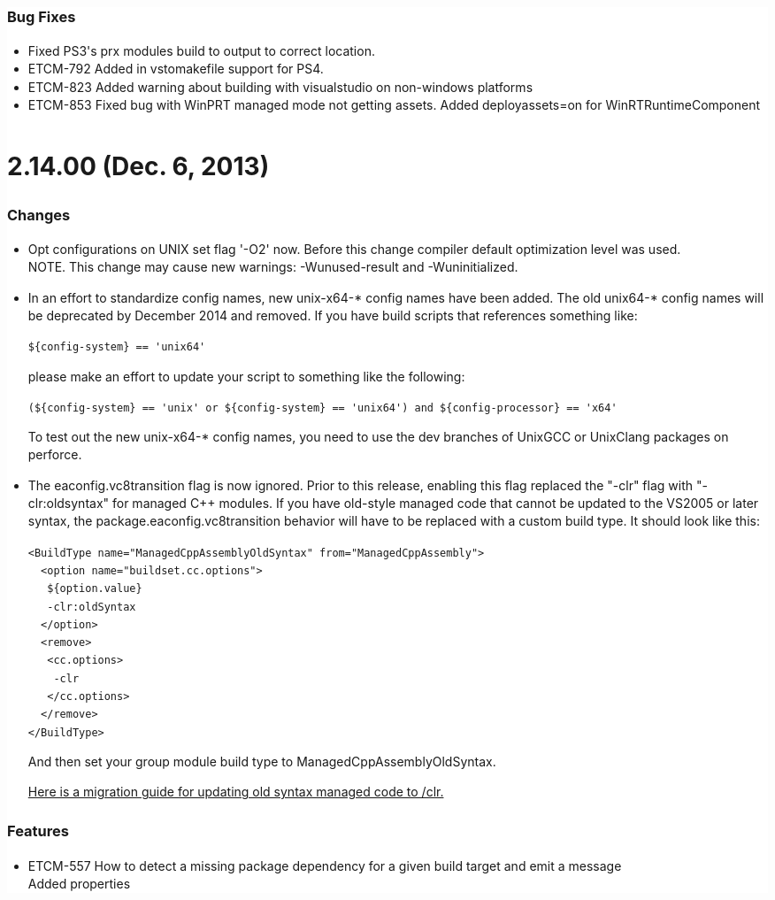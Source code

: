 ### Bug Fixes

*   Fixed PS3's prx modules build to output to correct location.
*   ETCM-792 Added in vstomakefile support for PS4.
*   ETCM-823 Added warning about building with visualstudio on non-windows platforms
*   ETCM-853 Fixed bug with WinPRT managed mode not getting assets. Added deployassets=on for WinRTRuntimeComponent

# 2.14.00 (Dec. 6, 2013)

### Changes

*   Opt configurations on UNIX set flag '-O2' now. Before this change compiler default optimization level was used.  
    NOTE. This change may cause new warnings: -Wunused-result and -Wuninitialized.
*   In an effort to standardize config names, new unix-x64-* config names have been added. The old unix64-* config names will be deprecated by December 2014 and removed. If you have build scripts that references something like:

        ${config-system} == 'unix64'

    please make an effort to update your script to something like the following:

        (${config-system} == 'unix' or ${config-system} == 'unix64') and ${config-processor} == 'x64'

    To test out the new unix-x64-* config names, you need to use the dev branches of UnixGCC or UnixClang packages on perforce.
*   The eaconfig.vc8transition flag is now ignored. Prior to this release, enabling this flag replaced the "-clr" flag with "-clr:oldsyntax" for managed C++ modules. If you have old-style managed code that cannot be updated to the VS2005 or later syntax, the package.eaconfig.vc8transition behavior will have to be replaced with a custom build type. It should look like this:  

    ```
	<BuildType name="ManagedCppAssemblyOldSyntax" from="ManagedCppAssembly">  
      <option name="buildset.cc.options">  
       ${option.value}  
       -clr:oldSyntax  
      </option>  
      <remove>  
       <cc.options>  
        -clr  
       </cc.options>  
      </remove>  
    </BuildType>  
    ```  
    And then set your group module build type to ManagedCppAssemblyOldSyntax.  

    [Here is a migration guide for updating old syntax managed code to /clr.](http://msdn.microsoft.com/en-us/library/ms173265(v=vs.100).aspx)

### Features

*   ETCM-557 How to detect a missing package dependency for a given build target and emit a message  
    Added properties
